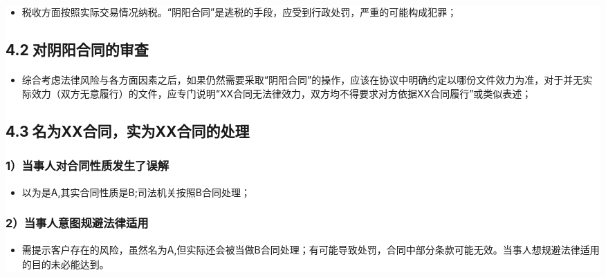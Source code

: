 - 税收方面按照实际交易情况纳税。“阴阳合同”是逃税的手段，应受到行政处罚，严重的可能构成犯罪；

## 4.2 对阴阳合同的审查
- 综合考虑法律风险与各方面因素之后，如果仍然需要采取“阴阳合同”的操作，应该在协议中明确约定以哪份文件效力为准，对于并无实际效力（双方无意履行）的文件，应专门说明“XX合同无法律效力，双方均不得要求对方依据XX合同履行”或类似表述；

## 4.3 名为XX合同，实为XX合同的处理
### 1）当事人对合同性质发生了误解
- 以为是A,其实合同性质是B;司法机关按照B合同处理；

### 2）当事人意图规避法律适用
- 需提示客户存在的风险，虽然名为A,但实际还会被当做B合同处理；有可能导致处罚，合同中部分条款可能无效。当事人想规避法律适用的目的未必能达到。









